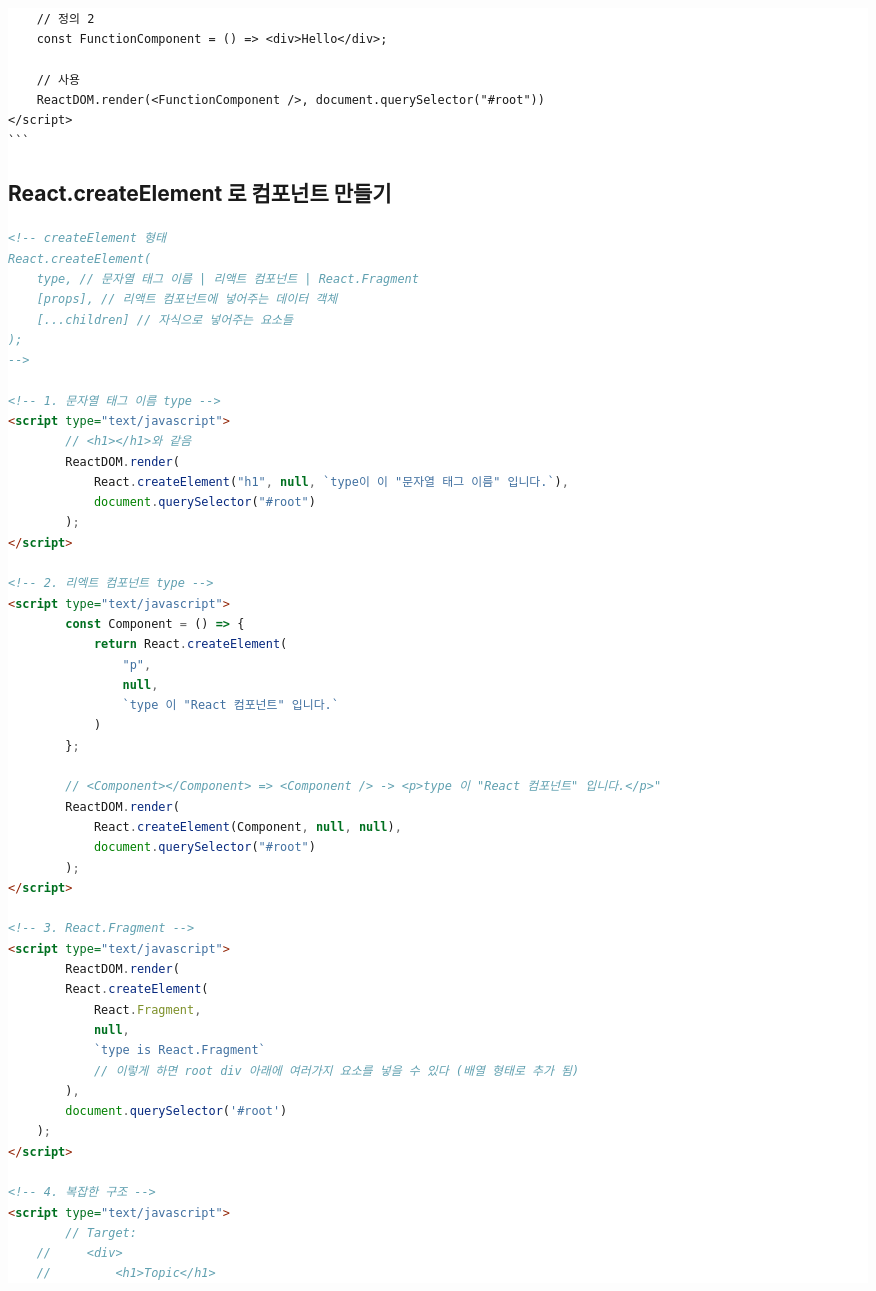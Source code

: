         // 정의 2
        const FunctionComponent = () => <div>Hello</div>;
    
        // 사용
        ReactDOM.render(<FunctionComponent />, document.querySelector("#root"))
    </script>
    ```
    

## React.createElement 로 컴포넌트 만들기

```html
<!-- createElement 형태
React.createElement(
    type, // 문자열 태그 이름 | 리액트 컴포넌트 | React.Fragment
    [props], // 리액트 컴포넌트에 넣어주는 데이터 객체
    [...children] // 자식으로 넣어주는 요소들
);
-->

<!-- 1. 문자열 태그 이름 type -->
<script type="text/javascript">
		// <h1></h1>와 같음
		ReactDOM.render(
		    React.createElement("h1", null, `type이 이 "문자열 태그 이름" 입니다.`),
		    document.querySelector("#root")
		);
</script>

<!-- 2. 리엑트 컴포넌트 type -->
<script type="text/javascript">
		const Component = () => {
            return React.createElement(
                "p",
                null,
                `type 이 "React 컴포넌트" 입니다.`
            )
        };

		// <Component></Component> => <Component /> -> <p>type 이 "React 컴포넌트" 입니다.</p>"
		ReactDOM.render(
		    React.createElement(Component, null, null),
		    document.querySelector("#root")
		);
</script>

<!-- 3. React.Fragment -->
<script type="text/javascript">
		ReactDOM.render(
        React.createElement(
            React.Fragment,
            null, 
            `type is React.Fragment`
            // 이렇게 하면 root div 아래에 여러가지 요소를 넣을 수 있다 (배열 형태로 추가 됨)
        ),
        document.querySelector('#root')
    );
</script>

<!-- 4. 복잡한 구조 -->
<script type="text/javascript">
		// Target:
    //     <div>
    //         <h1>Topic</h1>
```